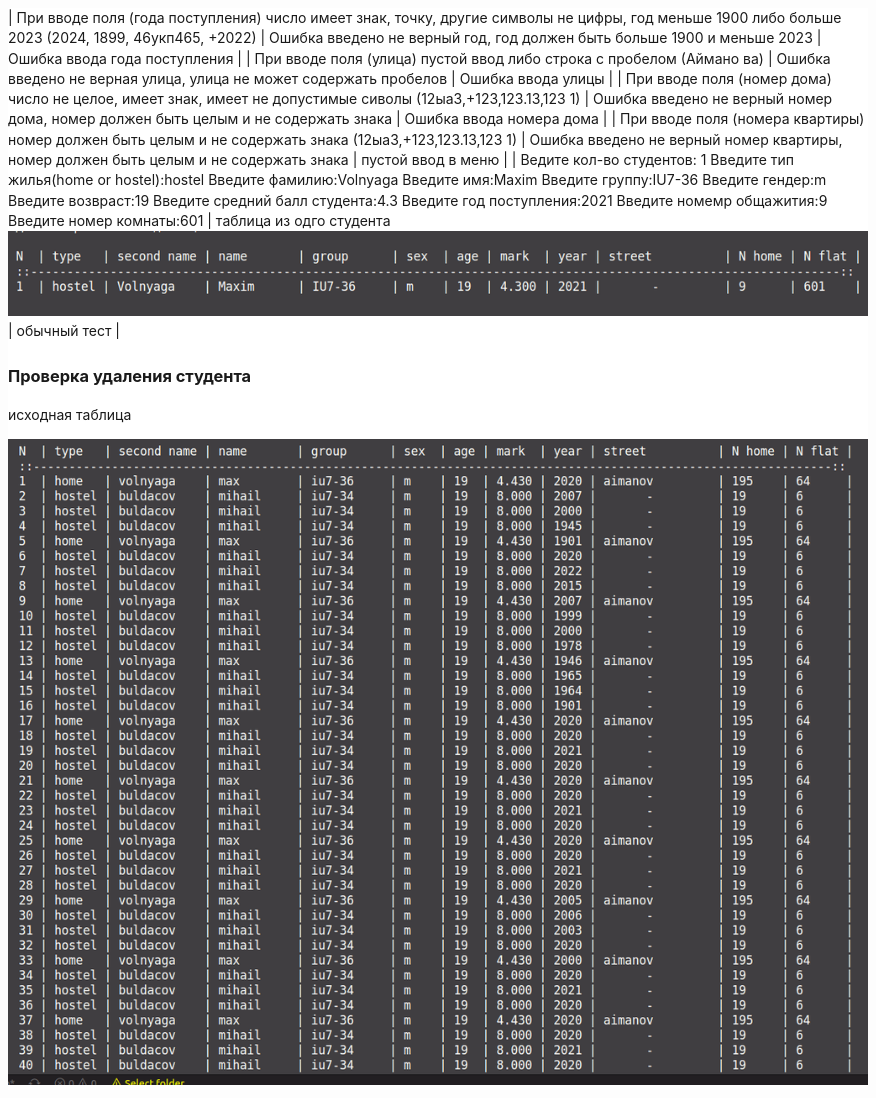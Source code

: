 | При вводе поля (года поступления) число имеет знак, точку, другие символы не цифры, год меньше 1900 либо больше 2023 (2024, 1899, 46укп465, +2022)                                                                                                                                              | Ошибка введено не верный год, год должен быть больше 1900 и меньше 2023                                  | Ошибка ввода года поступления |
| При вводе поля (улица) пустой ввод либо строка с пробелом (Аймано ва)                                                                                                                                                                                                                           | Ошибка введено не верная улица, улица не может содержать пробелов                                        | Ошибка ввода улицы            |
| При вводе поля (номер дома) число не целое, имеет знак, имеет не допустимые сиволы (12ыа3,+123,123.13,123 1)                                                                                                                                                                                    | Ошибка введено не верный номер дома, номер должен быть целым и не содержать знака                        | Ошибка ввода номера дома      |
| При вводе поля (номера квартиры)  номер должен быть целым и не содержать знака (12ыа3,+123,123.13,123 1)                                                                                                                                                                                        | Ошибка введено не верный номер квартиры, номер должен быть целым и не содержать знака                    | пустой ввод в меню            |
| Ведите кол-во студентов: 1  Введите тип жилья(home or hostel):hostel  Введите фамилию:Volnyaga Введите имя:Maxim Введите группу:IU7-36 Введите гендер:m Введите возвраст:19 Введите средний балл студента:4.3 Введите год поступления:2021 Введите номемр общажития:9 Введите номер комнаты:601 | таблица из одго студента ![Текст с описанием картинки](1.png)                                            | обычный  тест                 |
### Проверка удаления студента

исходная таблица

![](2.png)
